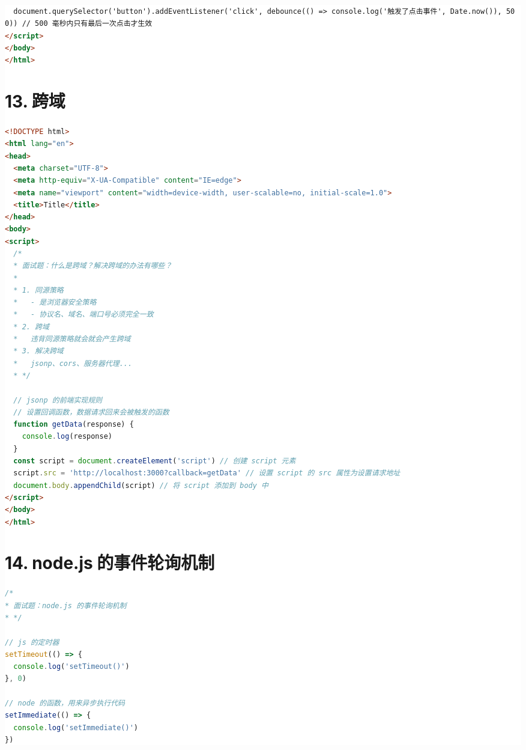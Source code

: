 ```html
  document.querySelector('button').addEventListener('click', debounce(() => console.log('触发了点击事件', Date.now()), 500)) // 500 毫秒内只有最后一次点击才生效
</script>
</body>
</html>
```

# 13. 跨域

```html
<!DOCTYPE html>
<html lang="en">
<head>
  <meta charset="UTF-8">
  <meta http-equiv="X-UA-Compatible" content="IE=edge">
  <meta name="viewport" content="width=device-width, user-scalable=no, initial-scale=1.0">
  <title>Title</title>
</head>
<body>
<script>
  /*
  * 面试题：什么是跨域？解决跨域的办法有哪些？
  *
  * 1. 同源策略
  *   - 是浏览器安全策略
  *   - 协议名、域名、端口号必须完全一致
  * 2. 跨域
  *   违背同源策略就会就会产生跨域
  * 3. 解决跨域
  *   jsonp、cors、服务器代理...
  * */

  // jsonp 的前端实现规则
  // 设置回调函数，数据请求回来会被触发的函数
  function getData(response) {
    console.log(response)
  }
  const script = document.createElement('script') // 创建 script 元素
  script.src = 'http://localhost:3000?callback=getData' // 设置 script 的 src 属性为设置请求地址
  document.body.appendChild(script) // 将 script 添加到 body 中
</script>
</body>
</html>
```

# 14. node.js 的事件轮询机制

```js
/*
* 面试题：node.js 的事件轮询机制
* */

// js 的定时器
setTimeout(() => {
  console.log('setTimeout()')
}, 0)

// node 的函数，用来异步执行代码
setImmediate(() => {
  console.log('setImmediate()')
})

```